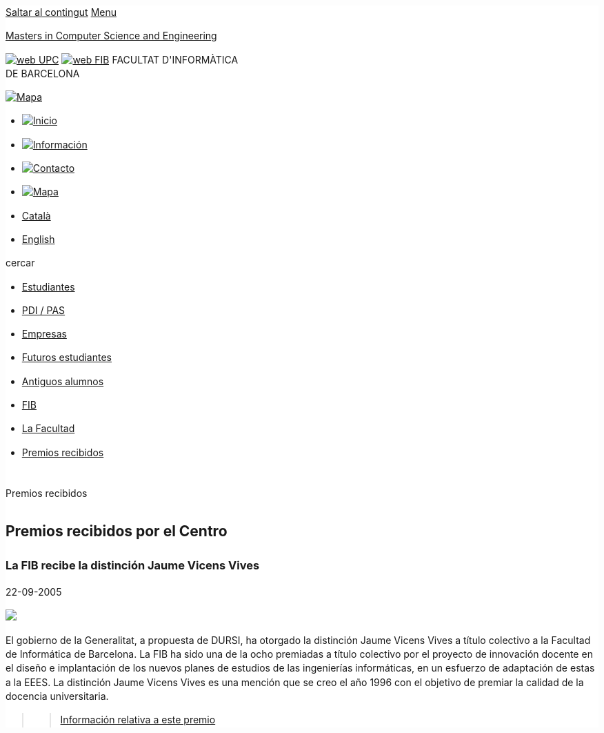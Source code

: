 [Saltar al contingut](en/previous-awards.md) [Menu](en/previous-awards.md)

[ Masters in Computer Science and Engineering](index.md)

[![web UPC](/docroot/fib/imatges/Logo_UPC.gif)](index.md) [![web
FIB](/docroot/fib/imatges/Logo_FIB.gif)](es.md) FACULTAT D'INFORMÀTICA  
DE BARCELONA

[![Mapa](/docroot/fib/imatges/mobilitat-reduida-fib.gif)](es/centre/on.html.md
"Mobilidad reducida")

  * [![Inicio](/docroot/fib/imatges/home.gif)](es.md "Inicio")
  * [![Información](/docroot/fib/imatges/informacio.gif)](es/condicions_us.html.md "Información")
  * [![Contacto](/docroot/fib/imatges/correu.gif)](es/mail.md "Contacto")
  * [![Mapa](/docroot/fib/imatges/mapa_web.gif)](es/mapa.md "Mapa")

  * [Català](fib/centre/Premis.html.md)
  * [English](en.html.md)

cercar

  * [Estudiantes](es/perf/estudiants.md)
  * [PDI / PAS](es/perf/pdipas.md)
  * [Empresas](es/perf/empreses.md)
  * [Futuros estudiantes](es/perf/nous.md)
  * [Antiguos alumnos](es/perf/ex.md)

  * [FIB](es.md)
  * [La Facultad](es/centre.html.md)
  * [Premios recibidos](es/centre/Premis.html.md)

#

Premios recibidos

## Premios recibidos por el Centro

### La FIB recibe la distinción Jaume Vicens Vives

22-09-2005

  

![](/es/centre/Premis/mainColumnParagraphs/015/imatge/vicens_vives_fib.jpg)

El gobierno de la Generalitat, a propuesta de DURSI, ha otorgado la distinción
Jaume Vicens Vives a título colectivo a la Facultad de Informática de
Barcelona. La FIB ha sido una de la ocho premiadas a título colectivo por el
proyecto de innovación docente en el diseño e implantación de los nuevos
planes de estudios de las ingenierías informáticas, en un esfuerzo de
adaptación de estas a la EEES. La distinción Jaume Vicens Vives es una mención
que se creo el año 1996 con el objetivo de premiar la calidad de la docencia
universitaria.  
  
>> [Información relativa a este
premio](dursi/generados/catala/departament/noticia/1040_12_19546.html.md)  
